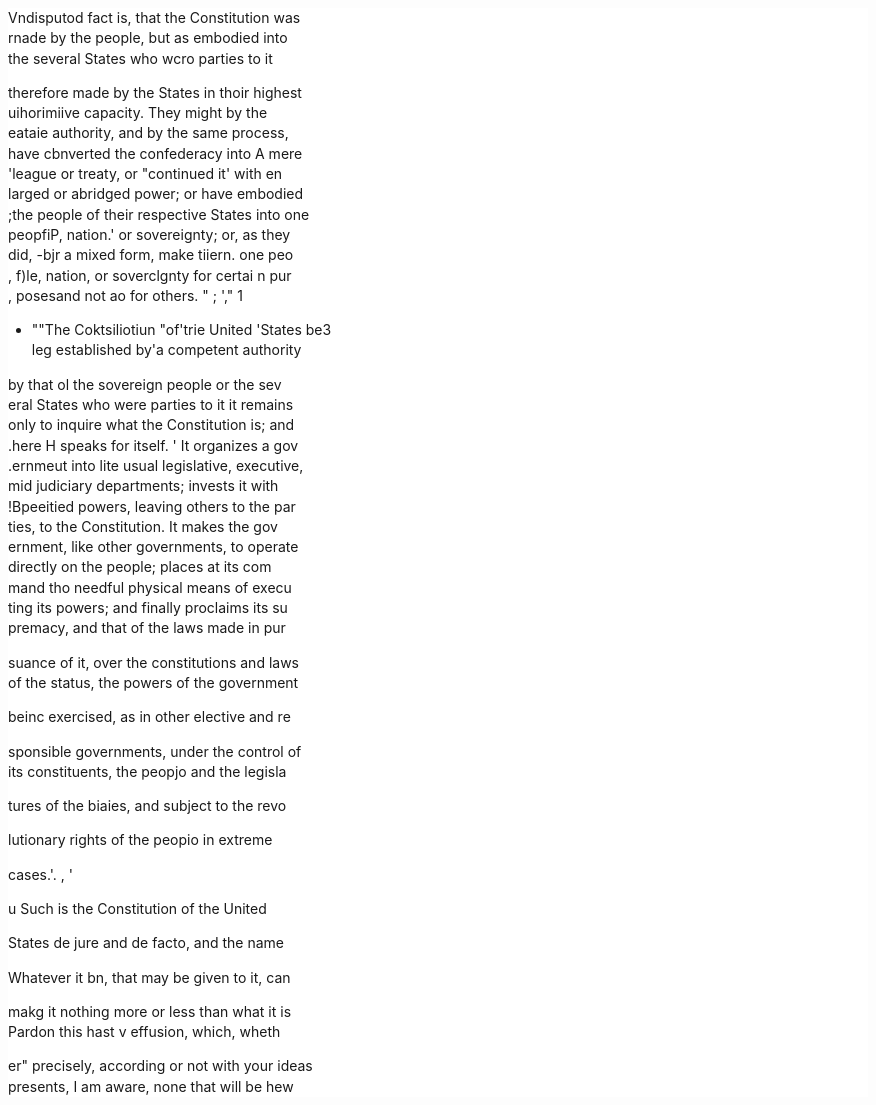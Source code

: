 Vndisputod fact is, that the Constitution was  
rnade by the people, but as embodied into  
the several States who wcro parties to it  
  
therefore made by the States in thoir highest  
uihorimiive capacity. They might by the  
eataie authority, and by the same process,  
have cbnverted the confederacy into A mere  
&#x27;league or treaty, or &quot;continued it&#x27; with en­  
larged or abridged power; or have embodied  
;the people of their respective States into one  
peopfiP, nation.&#x27; or sovereignty; or, as they  
did, -bjr a mixed form, make tiiern. one peo  
, f)le, nation, or soverclgnty for certai n pur­  
, posesand not ao for others. &quot; ; &#x27;,&quot; 1  
- &quot;&quot;The Coktsiliotiun &quot;of&#x27;trie United &#x27;States be3­  
leg established by&#x27;a competent authority  
  
by that ol the sovereign people or the sev­  
eral States who were parties to it it remains  
only to inquire what the Constitution is; and  
.here H speaks for itself. &#x27; It organizes a gov­  
.ernmeut into lite usual legislative, executive,  
mid judiciary departments; invests it with  
!Bpeeitied powers, leaving others to the par­  
ties, to the Constitution. It makes the gov­  
ernment, like other governments, to operate  
directly on the people; places at its com­  
mand tho needful physical means of execu­  
ting its powers; and finally proclaims its su­  
premacy, and that of the laws made in pur  
  
suance of it, over the constitutions and laws  
of the status, the powers of the government  
  
beinc exercised, as in other elective and re  
  
sponsible governments, under the control of  
its constituents, the peopjo and the legisla  
  
tures of the biaies, and subject to the revo  
  
lutionary rights of the peopio in extreme  
  
cases.&#x27;. , &#x27;  
  
u Such is the Constitution of the United  
  
States de jure and de facto, and the name  
  
Whatever it bn, that may be given to it, can  
  
makg it nothing more or less than what it is  
Pardon this hast v effusion, which, wheth  
  
er&quot; precisely, according or not with your ideas  
presents, I am aware, none that will be hew  
  